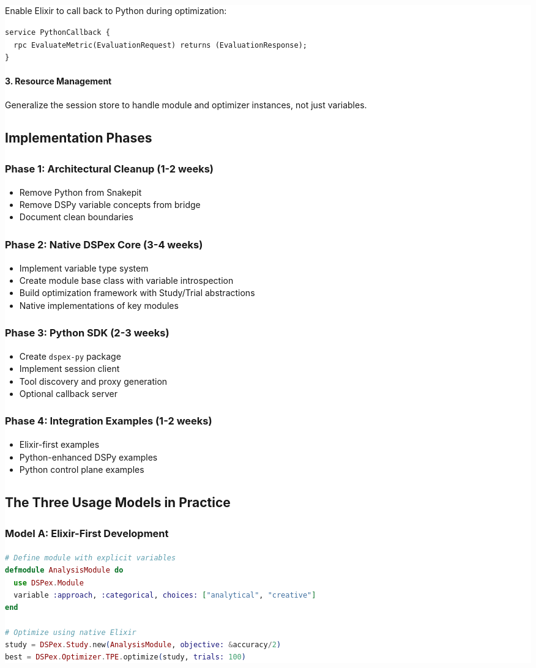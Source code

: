 Enable Elixir to call back to Python during optimization:

```protobuf
service PythonCallback {
  rpc EvaluateMetric(EvaluationRequest) returns (EvaluationResponse);
}
```

#### 3. Resource Management

Generalize the session store to handle module and optimizer instances, not just variables.

## Implementation Phases

### Phase 1: Architectural Cleanup (1-2 weeks)
- Remove Python from Snakepit
- Remove DSPy variable concepts from bridge
- Document clean boundaries

### Phase 2: Native DSPex Core (3-4 weeks)
- Implement variable type system
- Create module base class with variable introspection
- Build optimization framework with Study/Trial abstractions
- Native implementations of key modules

### Phase 3: Python SDK (2-3 weeks)
- Create `dspex-py` package
- Implement session client
- Tool discovery and proxy generation
- Optional callback server

### Phase 4: Integration Examples (1-2 weeks)
- Elixir-first examples
- Python-enhanced DSPy examples
- Python control plane examples

## The Three Usage Models in Practice

### Model A: Elixir-First Development

```elixir
# Define module with explicit variables
defmodule AnalysisModule do
  use DSPex.Module
  variable :approach, :categorical, choices: ["analytical", "creative"]
end

# Optimize using native Elixir
study = DSPex.Study.new(AnalysisModule, objective: &accuracy/2)
best = DSPex.Optimizer.TPE.optimize(study, trials: 100)
```
